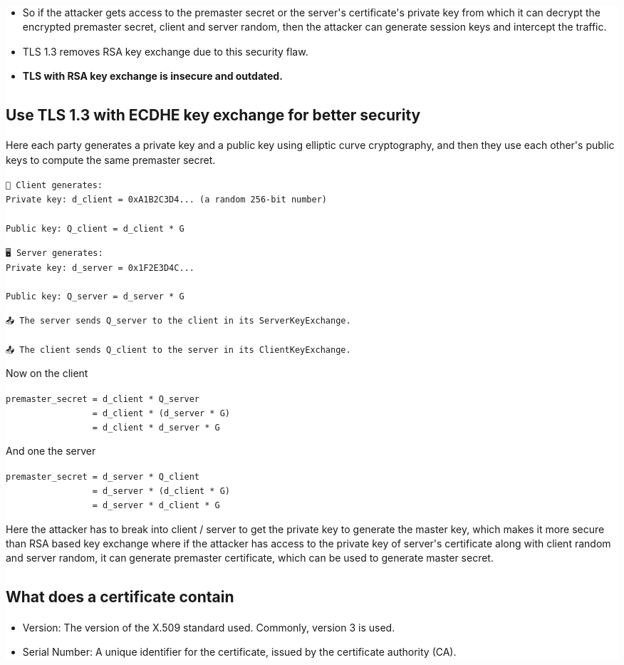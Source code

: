 - So if the attacker gets access to the premaster secret or the server's certificate's private key from which it can decrypt the encrypted premaster secret, client and server random, then the attacker can generate session keys and intercept the traffic.

- TLS 1.3 removes RSA key exchange due to this security flaw.

- <b>TLS with RSA key exchange is insecure and outdated.</b>

## Use TLS 1.3 with ECDHE key exchange for better security

Here each party generates a private key and a public key using elliptic curve cryptography, and then they use each other's public keys to compute the same premaster secret.

```
📲 Client generates:
Private key: d_client = 0xA1B2C3D4... (a random 256-bit number)

Public key: Q_client = d_client * G
```

```
🖥️ Server generates:
Private key: d_server = 0x1F2E3D4C...

Public key: Q_server = d_server * G
```
```
📤 The server sends Q_server to the client in its ServerKeyExchange.

📤 The client sends Q_client to the server in its ClientKeyExchange.
```

Now on the client
```
premaster_secret = d_client * Q_server
                 = d_client * (d_server * G)
                 = d_client * d_server * G
```

And one the server
```
premaster_secret = d_server * Q_client
                 = d_server * (d_client * G)
                 = d_server * d_client * G
```


Here the attacker has to break into client / server to get the private key to generate the master key, which makes it more secure than RSA based key exchange where if the attacker has access to the private key of server's certificate along with client random and server random, it can generate premaster certificate, which can be used to generate master secret.


## What does a certificate contain
- Version: The version of the X.509 standard used. Commonly, version 3 is used.

- Serial Number: A unique identifier for the certificate, issued by the certificate authority (CA).
